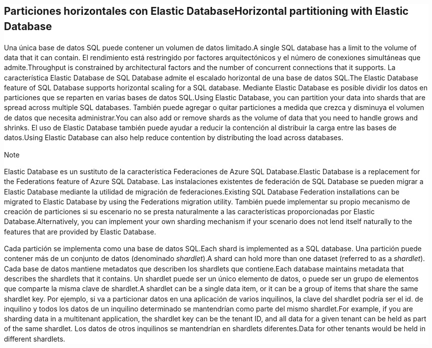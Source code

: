 ## <a name="horizontal-partitioning-with-elastic-database"></a><span data-ttu-id="51a62-371">Particiones horizontales con Elastic Database</span><span class="sxs-lookup"><span data-stu-id="51a62-371">Horizontal partitioning with Elastic Database</span></span>
<span data-ttu-id="51a62-372">Una única base de datos SQL puede contener un volumen de datos limitado.</span><span class="sxs-lookup"><span data-stu-id="51a62-372">A single SQL database has a limit to the volume of data that it can contain.</span></span> <span data-ttu-id="51a62-373">El rendimiento está restringido por factores arquitectónicos y el número de conexiones simultáneas que admite.</span><span class="sxs-lookup"><span data-stu-id="51a62-373">Throughput is constrained by architectural factors and the number of concurrent connections that it supports.</span></span> <span data-ttu-id="51a62-374">La característica Elastic Database de SQL Database admite el escalado horizontal de una base de datos SQL.</span><span class="sxs-lookup"><span data-stu-id="51a62-374">The Elastic Database feature of SQL Database supports horizontal scaling for a SQL database.</span></span> <span data-ttu-id="51a62-375">Mediante Elastic Database es posible dividir los datos en particiones que se reparten en varias bases de datos SQL.</span><span class="sxs-lookup"><span data-stu-id="51a62-375">Using Elastic Database, you can partition your data into shards that are spread across multiple SQL databases.</span></span> <span data-ttu-id="51a62-376">También puede agregar o quitar particiones a medida que crezca y disminuya el volumen de datos que necesita administrar.</span><span class="sxs-lookup"><span data-stu-id="51a62-376">You can also add or remove shards as the volume of data that you need to handle grows and shrinks.</span></span> <span data-ttu-id="51a62-377">El uso de Elastic Database también puede ayudar a reducir la contención al distribuir la carga entre las bases de datos.</span><span class="sxs-lookup"><span data-stu-id="51a62-377">Using Elastic Database can also help reduce contention by distributing the load across databases.</span></span>

> [!NOTE]
> <span data-ttu-id="51a62-378">Elastic Database es un sustituto de la característica Federaciones de Azure SQL Database.</span><span class="sxs-lookup"><span data-stu-id="51a62-378">Elastic Database is a replacement for the Federations feature of Azure SQL Database.</span></span> <span data-ttu-id="51a62-379">Las instalaciones existentes de federación de SQL Database se pueden migrar a Elastic Database mediante la utilidad de migración de federaciones.</span><span class="sxs-lookup"><span data-stu-id="51a62-379">Existing SQL Database Federation installations can be migrated to Elastic Database by using the Federations migration utility.</span></span> <span data-ttu-id="51a62-380">También puede implementar su propio mecanismo de creación de particiones si su escenario no se presta naturalmente a las características proporcionadas por Elastic Database.</span><span class="sxs-lookup"><span data-stu-id="51a62-380">Alternatively, you can implement your own sharding mechanism if your scenario does not lend itself naturally to the features that are provided by Elastic Database.</span></span>
>
>

<span data-ttu-id="51a62-381">Cada partición se implementa como una base de datos SQL.</span><span class="sxs-lookup"><span data-stu-id="51a62-381">Each shard is implemented as a SQL database.</span></span> <span data-ttu-id="51a62-382">Una partición puede contener más de un conjunto de datos (denominado *shardlet*).</span><span class="sxs-lookup"><span data-stu-id="51a62-382">A shard can hold more than one dataset (referred to as a *shardlet*).</span></span> <span data-ttu-id="51a62-383">Cada base de datos mantiene metadatos que describen los shardlets que contiene.</span><span class="sxs-lookup"><span data-stu-id="51a62-383">Each database maintains metadata that describes the shardlets that it contains.</span></span> <span data-ttu-id="51a62-384">Un shardlet puede ser un único elemento de datos, o puede ser un grupo de elementos que comparte la misma clave de shardlet.</span><span class="sxs-lookup"><span data-stu-id="51a62-384">A shardlet can be a single data item, or it can be a group of items that share the same shardlet key.</span></span> <span data-ttu-id="51a62-385">Por ejemplo, si va a particionar datos en una aplicación de varios inquilinos, la clave del shardlet podría ser el id. de inquilino y todos los datos de un inquilino determinado se mantendrían como parte del mismo shardlet.</span><span class="sxs-lookup"><span data-stu-id="51a62-385">For example, if you are sharding data in a multitenant application, the shardlet key can be the tenant ID, and all data for a given tenant can be held as part of the same shardlet.</span></span> <span data-ttu-id="51a62-386">Los datos de otros inquilinos se mantendrían en shardlets diferentes.</span><span class="sxs-lookup"><span data-stu-id="51a62-386">Data for other tenants would be held in different shardlets.</span></span>
